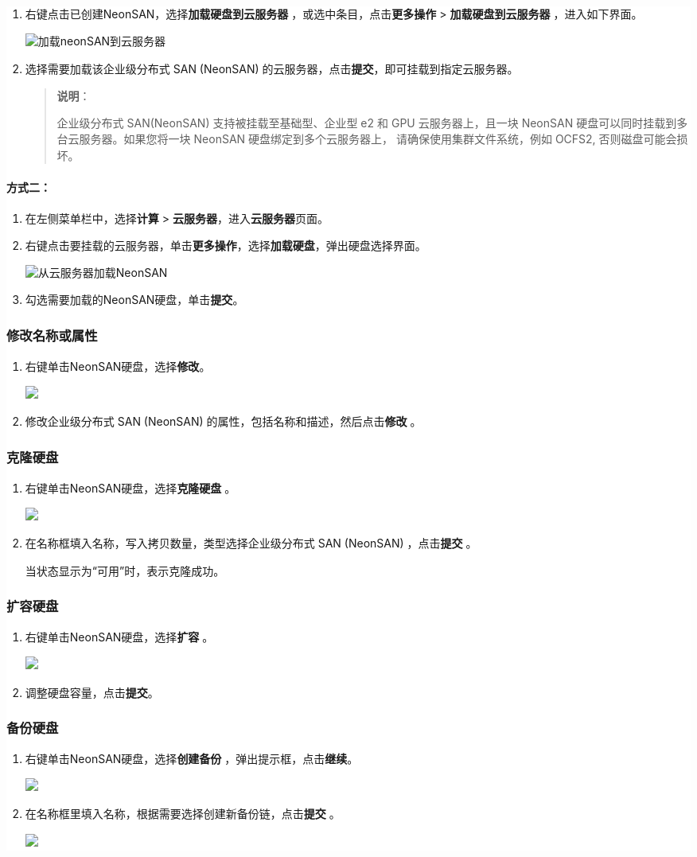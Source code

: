 1. 右键点击已创建NeonSAN，选择**加载硬盘到云服务器** ，或选中条目，点击**更多操作** > **加载硬盘到云服务器** ，进入如下界面。

   ![加载neonSAN到云服务器](/storage/share/_images/neonsan3.png)

2. 选择需要加载该企业级分布式 SAN (NeonSAN) 的云服务器，点击**提交**，即可挂载到指定云服务器。

   > **说明**：
   >
   > 企业级分布式 SAN(NeonSAN) 支持被挂载至基础型、企业型 e2 和 GPU 云服务器上，且一块 NeonSAN 硬盘可以同时挂载到多台云服务器。如果您将一块 NeonSAN 硬盘绑定到多个云服务器上， 请确保使用集群文件系统，例如 OCFS2, 否则磁盘可能会损坏。

#### 方式二：

1. 在左侧菜单栏中，选择**计算** > **云服务器**，进入**云服务器**页面。

2. 右键点击要挂载的云服务器，单击**更多操作**，选择**加载硬盘**，弹出硬盘选择界面。

   ![从云服务器加载NeonSAN](/storage/share/_images/neonsan4.png)

3. 勾选需要加载的NeonSAN硬盘，单击**提交**。

### 修改名称或属性

1. 右键单击NeonSAN硬盘，选择**修改**。

   ![](/storage/share/_images/neonsan5.png)

2. 修改企业级分布式 SAN (NeonSAN) 的属性，包括名称和描述，然后点击**修改** 。

### 克隆硬盘

1. 右键单击NeonSAN硬盘，选择**克隆硬盘** 。

   ![](/storage/share/_images/neonsan6.png)

2. 在名称框填入名称，写入拷贝数量，类型选择企业级分布式 SAN (NeonSAN) ，点击**提交** 。

   当状态显示为“可用”时，表示克隆成功。

### 扩容硬盘

1. 右键单击NeonSAN硬盘，选择**扩容** 。

   ![](/storage/share/_images/neonsan7.png)

2. 调整硬盘容量，点击**提交**。

### 备份硬盘

1. 右键单击NeonSAN硬盘，选择**创建备份** ，弹出提示框，点击**继续**。

   ![](/storage/share/_images/neonsan8.png)

2. 在名称框里填入名称，根据需要选择创建新备份链，点击**提交** 。

   ![](/storage/share/_images/neonsan9.png)
